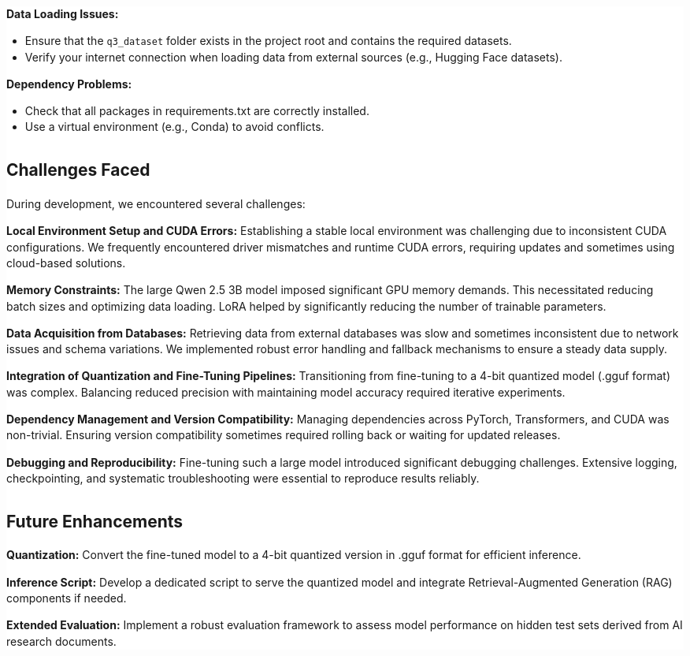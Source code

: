 **Data Loading Issues:**
- Ensure that the `q3_dataset` folder exists in the project root and contains the required datasets.
- Verify your internet connection when loading data from external sources (e.g., Hugging Face datasets).

**Dependency Problems:**
- Check that all packages in requirements.txt are correctly installed.
- Use a virtual environment (e.g., Conda) to avoid conflicts.

## Challenges Faced

During development, we encountered several challenges:

**Local Environment Setup and CUDA Errors:**
Establishing a stable local environment was challenging due to inconsistent CUDA configurations. We frequently encountered driver mismatches and runtime CUDA errors, requiring updates and sometimes using cloud-based solutions.

**Memory Constraints:**
The large Qwen 2.5 3B model imposed significant GPU memory demands. This necessitated reducing batch sizes and optimizing data loading. LoRA helped by significantly reducing the number of trainable parameters.

**Data Acquisition from Databases:**
Retrieving data from external databases was slow and sometimes inconsistent due to network issues and schema variations. We implemented robust error handling and fallback mechanisms to ensure a steady data supply.

**Integration of Quantization and Fine-Tuning Pipelines:**
Transitioning from fine-tuning to a 4-bit quantized model (.gguf format) was complex. Balancing reduced precision with maintaining model accuracy required iterative experiments.

**Dependency Management and Version Compatibility:**
Managing dependencies across PyTorch, Transformers, and CUDA was non-trivial. Ensuring version compatibility sometimes required rolling back or waiting for updated releases.

**Debugging and Reproducibility:**
Fine-tuning such a large model introduced significant debugging challenges. Extensive logging, checkpointing, and systematic troubleshooting were essential to reproduce results reliably.

## Future Enhancements

**Quantization:**
Convert the fine-tuned model to a 4-bit quantized version in .gguf format for efficient inference.

**Inference Script:**
Develop a dedicated script to serve the quantized model and integrate Retrieval-Augmented Generation (RAG) components if needed.

**Extended Evaluation:**
Implement a robust evaluation framework to assess model performance on hidden test sets derived from AI research documents.
